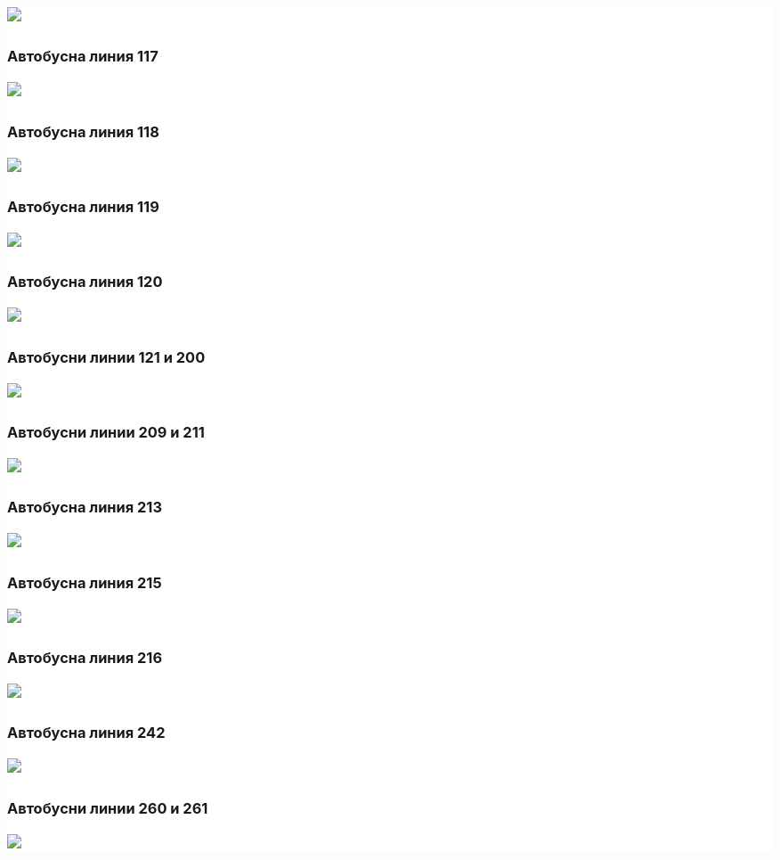 ![](/литература/справочници-пътеводители/1981/144_а112.jpg)

### Автобусна линия 117

![](/литература/справочници-пътеводители/1981/145_а117.jpg)

### Автобусна линия 118

![](/литература/справочници-пътеводители/1981/146_а118.jpg)

### Автобусна линия 119

![](/литература/справочници-пътеводители/1981/147_а119.jpg)

### Автобусна линия 120

![](/литература/справочници-пътеводители/1981/148_а120.jpg)

### Автобусни линии 121 и 200

![](/литература/справочници-пътеводители/1981/149_а121_а200.jpg)

### Автобусни линии 209 и 211

![](/литература/справочници-пътеводители/1981/150_а209_а211.jpg)

### Автобусна линия 213

![](/литература/справочници-пътеводители/1981/151_а213.jpg)

### Автобусна линия 215

![](/литература/справочници-пътеводители/1981/152_а215.jpg)

### Автобусна линия 216

![](/литература/справочници-пътеводители/1981/153_а216.jpg)

### Автобусна линия 242

![](/литература/справочници-пътеводители/1981/154_а260_а261.jpg)

### Автобусни линии 260 и 261

![](/литература/справочници-пътеводители/1981/155_а260_а266.jpg)
